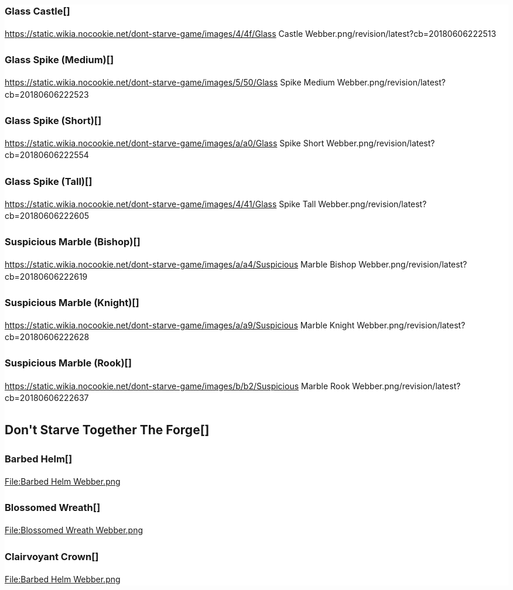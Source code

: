 ### Glass Castle[]

https://static.wikia.nocookie.net/dont-starve-game/images/4/4f/Glass Castle Webber.png/revision/latest?cb=20180606222513

### Glass Spike (Medium)[]

https://static.wikia.nocookie.net/dont-starve-game/images/5/50/Glass Spike Medium Webber.png/revision/latest?cb=20180606222523

### Glass Spike (Short)[]

https://static.wikia.nocookie.net/dont-starve-game/images/a/a0/Glass Spike Short Webber.png/revision/latest?cb=20180606222554

### Glass Spike (Tall)[]

https://static.wikia.nocookie.net/dont-starve-game/images/4/41/Glass Spike Tall Webber.png/revision/latest?cb=20180606222605

### Suspicious Marble (Bishop)[]

https://static.wikia.nocookie.net/dont-starve-game/images/a/a4/Suspicious Marble Bishop Webber.png/revision/latest?cb=20180606222619

### Suspicious Marble (Knight)[]

https://static.wikia.nocookie.net/dont-starve-game/images/a/a9/Suspicious Marble Knight Webber.png/revision/latest?cb=20180606222628

### Suspicious Marble (Rook)[]

https://static.wikia.nocookie.net/dont-starve-game/images/b/b2/Suspicious Marble Rook Webber.png/revision/latest?cb=20180606222637

## Don't Starve Together The Forge[]

### Barbed Helm[]

[File:Barbed Helm Webber.png](/wiki/Special:Upload?wpDestFile=Barbed_Helm_Webber.png "File:Barbed Helm Webber.png")

### Blossomed Wreath[]

[File:Blossomed Wreath Webber.png](/wiki/Special:Upload?wpDestFile=Blossomed_Wreath_Webber.png "File:Blossomed Wreath Webber.png")

### Clairvoyant Crown[]

[File:Barbed Helm Webber.png](/wiki/Special:Upload?wpDestFile=Barbed_Helm_Webber.png "File:Barbed Helm Webber.png")
